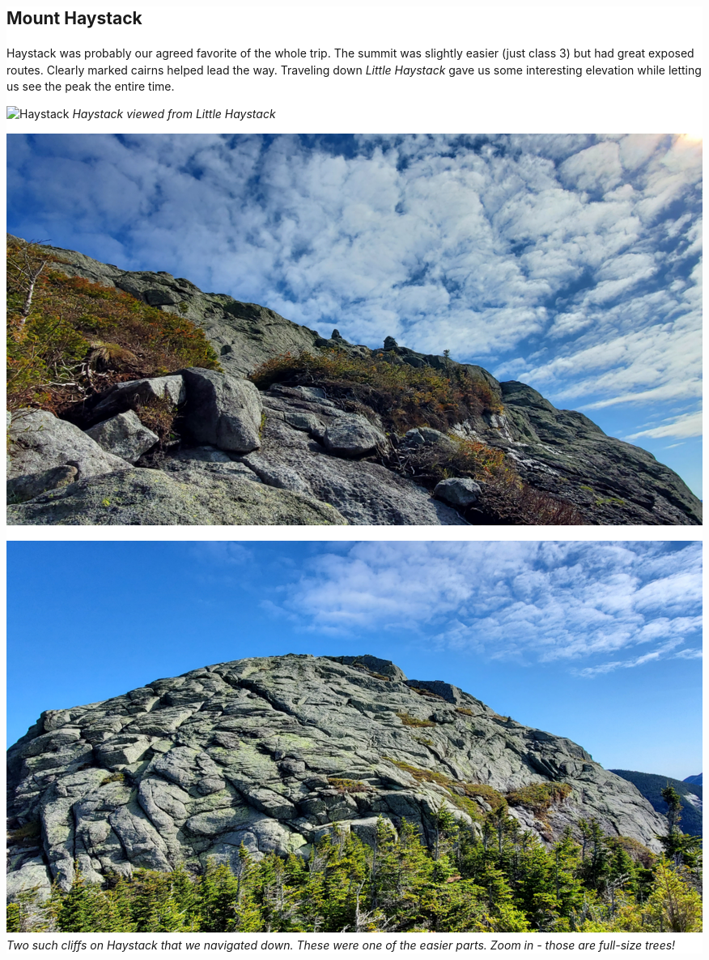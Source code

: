 ## Mount Haystack

Haystack was probably our agreed favorite of the whole trip. The summit was slightly easier (just class 3) but had great exposed routes. Clearly marked cairns helped lead the way. Traveling down *Little Haystack* gave us some interesting elevation while letting us see the peak the entire time.

![Haystack](/assets/img/sota_adk/haystack.jpg)
_Haystack viewed from Little Haystack_

![Haystack](/assets/img/sota_adk/haystack_cliff.jpg)

![Haystack](/assets/img/sota_adk/haystack_cliff_2.jpg)
_Two such cliffs on Haystack that we navigated down. These were one of the easier parts. Zoom in - those are full-size trees!_
